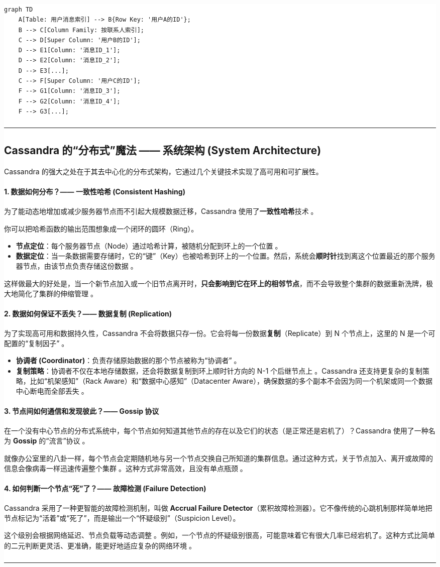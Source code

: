 ```mermaid
graph TD
    A[Table: 用户消息索引] --> B{Row Key: '用户A的ID'};
    B --> C[Column Family: 按联系人索引];
    C --> D[Super Column: '用户B的ID'];
    D --> E1[Column: '消息ID_1'];
    D --> E2[Column: '消息ID_2'];
    D --> E3[...];
    C --> F[Super Column: '用户C的ID'];
    F --> G1[Column: '消息ID_3'];
    F --> G2[Column: '消息ID_4'];
    F --> G3[...];
```

### 

-----

## Cassandra 的“分布式”魔法 —— 系统架构 (System Architecture)

Cassandra 的强大之处在于其去中心化的分布式架构，它通过几个关键技术实现了高可用和可扩展性。

#### 1\. 数据如何分布？—— 一致性哈希 (Consistent Hashing)

为了能动态地增加或减少服务器节点而不引起大规模数据迁移，Cassandra 使用了**一致性哈希**技术 。

你可以把哈希函数的输出范围想象成一个闭环的圆环（Ring）。

  * **节点定位**：每个服务器节点（Node）通过哈希计算，被随机分配到环上的一个位置 。
  * **数据定位**：当一条数据需要存储时，它的“键”（Key）也被哈希到环上的一个位置。然后，系统会**顺时针**找到离这个位置最近的那个服务器节点，由该节点负责存储这份数据 。

这样做最大的好处是，当一个新节点加入或一个旧节点离开时，**只会影响到它在环上的相邻节点**，而不会导致整个集群的数据重新洗牌，极大地简化了集群的伸缩管理 。

#### 2\. 数据如何保证不丢失？—— 数据复制 (Replication)

为了实现高可用和数据持久性，Cassandra 不会将数据只存一份。它会将每一份数据**复制**（Replicate）到 N 个节点上，这里的 N 是一个可配置的“复制因子” 。

  * **协调者 (Coordinator)**：负责存储原始数据的那个节点被称为“协调者” 。
  * **复制策略**：协调者不仅在本地存储数据，还会将数据复制到环上顺时针方向的 N-1 个后继节点上 。Cassandra 还支持更复杂的复制策略，比如“机架感知”（Rack Aware）和“数据中心感知”（Datacenter Aware），确保数据的多个副本不会因为同一个机架或同一个数据中心断电而全部丢失 。

#### 3\. 节点间如何通信和发现彼此？—— Gossip 协议

在一个没有中心节点的分布式系统中，每个节点如何知道其他节点的存在以及它们的状态（是正常还是宕机了）？Cassandra 使用了一种名为 **Gossip** 的“流言”协议 。

就像办公室里的八卦一样，每个节点会定期随机地与另一个节点交换自己所知道的集群信息。通过这种方式，关于节点加入、离开或故障的信息会像病毒一样迅速传遍整个集群 。这种方式非常高效，且没有单点瓶颈 。

#### 4\. 如何判断一个节点“死”了？—— 故障检测 (Failure Detection)

Cassandra 采用了一种更智能的故障检测机制，叫做 **Accrual Failure Detector**（累积故障检测器）。它不像传统的心跳机制那样简单地把节点标记为“活着”或“死了”，而是输出一个“怀疑级别”（Suspicion Level）。

这个级别会根据网络延迟、节点负载等动态调整 。例如，一个节点的怀疑级别很高，可能意味着它有很大几率已经宕机了。这种方式比简单的二元判断更灵活、更准确，能更好地适应复杂的网络环境 。

### 

-----
